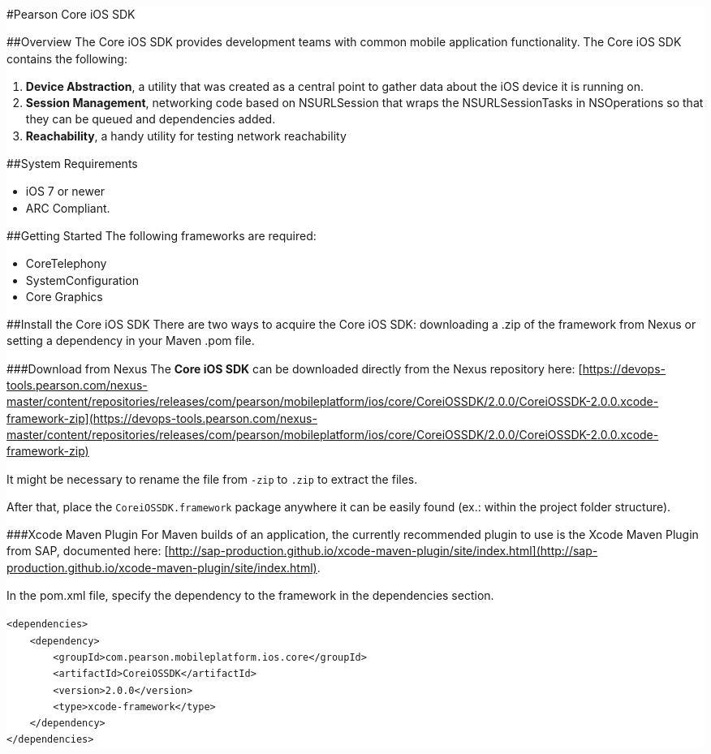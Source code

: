 #Pearson Core iOS SDK

##Overview
The Core iOS SDK provides development teams with common mobile application functionality. The Core iOS SDK contains the following:

1. **Device Abstraction**, a utility that was created as a central point to gather data about the iOS device it is running on.
2. **Session Management**, networking code based on NSURLSession that wraps the NSURLSessionTasks in NSOperations so that they can be queued and dependencies added.
3. **Reachability**, a handy utility for testing network reachability

##System Requirements

* iOS 7 or newer
* ARC Compliant.

##Getting Started
The following frameworks are required:

* CoreTelephony
* SystemConfiguration
* Core Graphics

##Install the Core iOS SDK
There are two ways to acquire the Core iOS SDK: downloading a .zip of the framework from Nexus or setting a dependency in your Maven .pom file. 

###Download from Nexus
The **Core iOS SDK** can be downloaded directly from the Nexus repository here: [https://devops-tools.pearson.com/nexus-master/content/repositories/releases/com/pearson/mobileplatform/ios/core/CoreiOSSDK/2.0.0/CoreiOSSDK-2.0.0.xcode-framework-zip](https://devops-tools.pearson.com/nexus-master/content/repositories/releases/com/pearson/mobileplatform/ios/core/CoreiOSSDK/2.0.0/CoreiOSSDK-2.0.0.xcode-framework-zip)

It might be necessary to rename the file from `-zip` to `.zip` to extract the files.

After that, place the `CoreiOSSDK.framework` package anywhere it can be easily found (ex.: within the project folder structure).

###Xcode Maven Plugin
For Maven builds of an application, the currently recommended plugin to use is the Xcode Maven Plugin from SAP, documented here: [http://sap-production.github.io/xcode-maven-plugin/site/index.html](http://sap-production.github.io/xcode-maven-plugin/site/index.html).

In the pom.xml file, specify the dependency to the framework in the dependencies section.


    <dependencies>
    	<dependency>
    		<groupId>com.pearson.mobileplatform.ios.core</groupId>
    		<artifactId>CoreiOSSDK</artifactId>
    		<version>2.0.0</version>
    		<type>xcode-framework</type>
    	</dependency>
    </dependencies>

